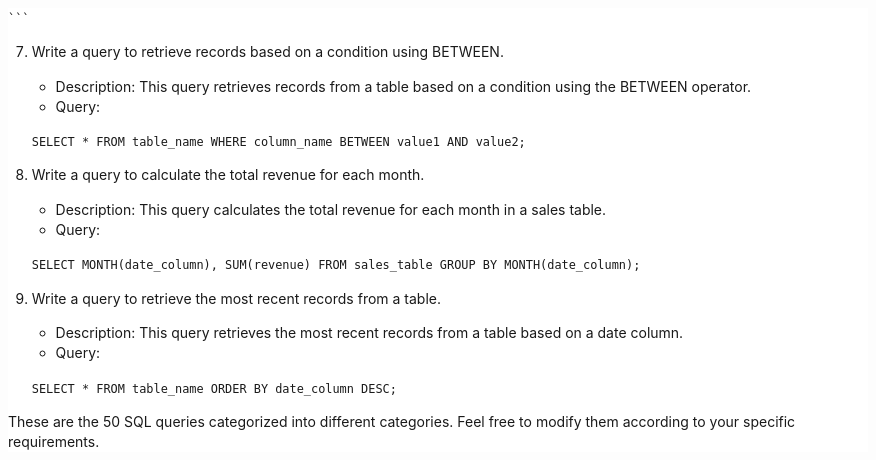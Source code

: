     ```
    
7. Write a query to retrieve records based on a condition using BETWEEN.
    - Description: This query retrieves records from a table based on a condition using the BETWEEN operator.
    - Query:
    
    ```
    SELECT * FROM table_name WHERE column_name BETWEEN value1 AND value2;
    
    ```
    
8. Write a query to calculate the total revenue for each month.
    - Description: This query calculates the total revenue for each month in a sales table.
    - Query:
    
    ```
    SELECT MONTH(date_column), SUM(revenue) FROM sales_table GROUP BY MONTH(date_column);
    
    ```
    
9. Write a query to retrieve the most recent records from a table.
    - Description: This query retrieves the most recent records from a table based on a date column.
    - Query:
    
    ```
    SELECT * FROM table_name ORDER BY date_column DESC;
    
    ```
    

These are the 50 SQL queries categorized into different categories. Feel free to modify them according to your specific requirements.